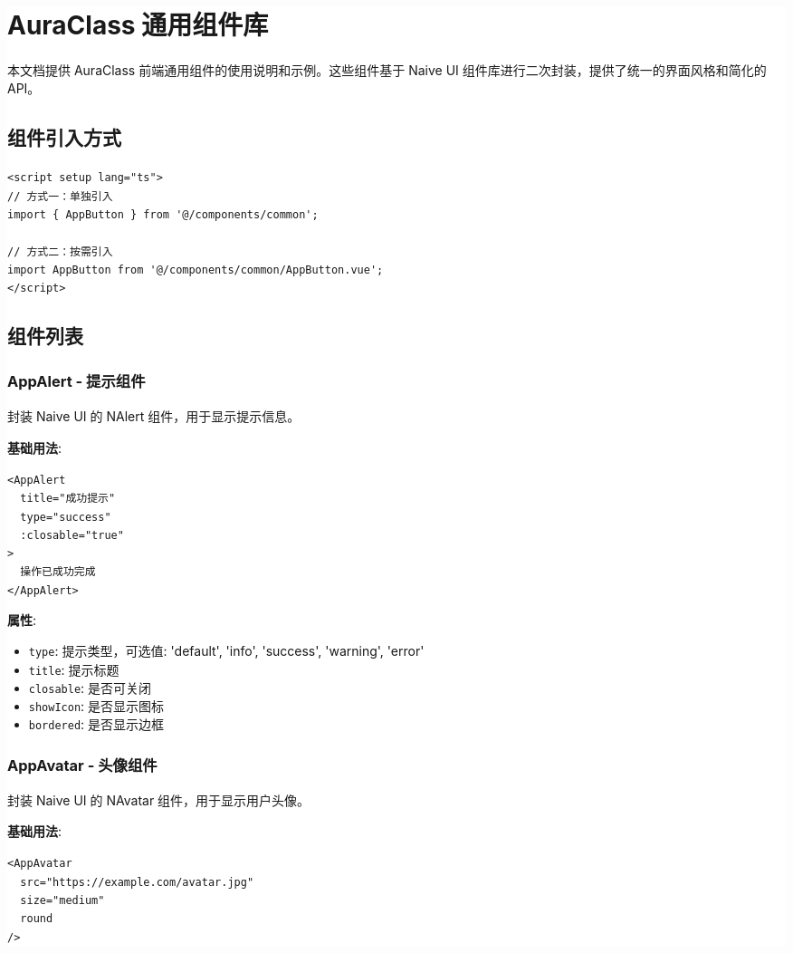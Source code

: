 # AuraClass 通用组件库

本文档提供 AuraClass 前端通用组件的使用说明和示例。这些组件基于 Naive UI 组件库进行二次封装，提供了统一的界面风格和简化的 API。

## 组件引入方式

```vue
<script setup lang="ts">
// 方式一：单独引入
import { AppButton } from '@/components/common';

// 方式二：按需引入
import AppButton from '@/components/common/AppButton.vue';
</script>
```

## 组件列表

### AppAlert - 提示组件

封装 Naive UI 的 NAlert 组件，用于显示提示信息。

**基础用法**:

```vue
<AppAlert
  title="成功提示"
  type="success"
  :closable="true"
>
  操作已成功完成
</AppAlert>
```

**属性**:
- `type`: 提示类型，可选值: 'default', 'info', 'success', 'warning', 'error'
- `title`: 提示标题
- `closable`: 是否可关闭
- `showIcon`: 是否显示图标
- `bordered`: 是否显示边框

### AppAvatar - 头像组件

封装 Naive UI 的 NAvatar 组件，用于显示用户头像。

**基础用法**:

```vue
<AppAvatar 
  src="https://example.com/avatar.jpg" 
  size="medium" 
  round 
/>
```

